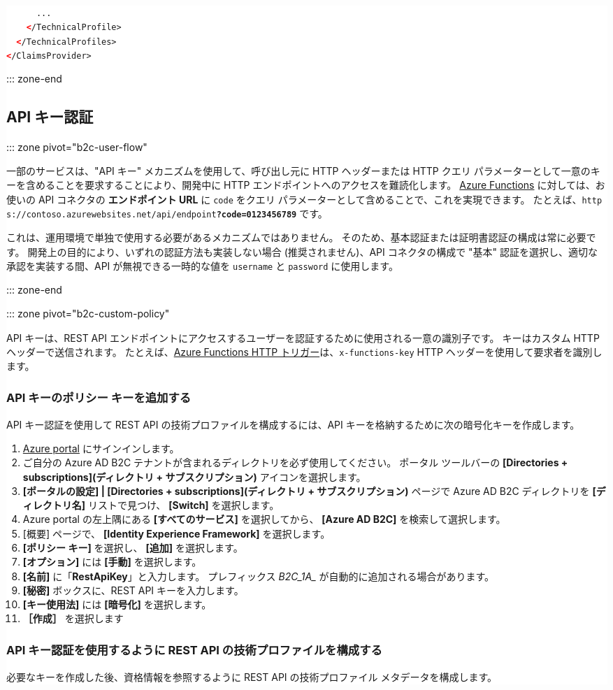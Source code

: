 ```xml
      ...
    </TechnicalProfile>
  </TechnicalProfiles>
</ClaimsProvider>
```

::: zone-end


## <a name="api-key-authentication"></a>API キー認証

::: zone pivot="b2c-user-flow"

一部のサービスは、"API キー" メカニズムを使用して、呼び出し元に HTTP ヘッダーまたは HTTP クエリ パラメーターとして一意のキーを含めることを要求することにより、開発中に HTTP エンドポイントへのアクセスを難読化します。 [Azure Functions](../azure-functions/functions-bindings-http-webhook-trigger.md#authorization-keys) に対しては、お使いの API コネクタの **エンドポイント URL** に `code` をクエリ パラメーターとして含めることで、これを実現できます。 たとえば、`https://contoso.azurewebsites.net/api/endpoint`<b>`?code=0123456789`</b> です。 

これは、運用環境で単独で使用する必要があるメカニズムではありません。 そのため、基本認証または証明書認証の構成は常に必要です。 開発上の目的により、いずれの認証方法も実装しない場合 (推奨されません)、API コネクタの構成で "基本" 認証を選択し、適切な承認を実装する間、API が無視できる一時的な値を `username` と `password` に使用します。

::: zone-end

::: zone pivot="b2c-custom-policy"

API キーは、REST API エンドポイントにアクセスするユーザーを認証するために使用される一意の識別子です。 キーはカスタム HTTP ヘッダーで送信されます。 たとえば、[Azure Functions HTTP トリガー](../azure-functions/functions-bindings-http-webhook-trigger.md#authorization-keys)は、`x-functions-key` HTTP ヘッダーを使用して要求者を識別します。  

### <a name="add-api-key-policy-keys"></a>API キーのポリシー キーを追加する

API キー認証を使用して REST API の技術プロファイルを構成するには、API キーを格納するために次の暗号化キーを作成します。

1. [Azure portal](https://portal.azure.com/) にサインインします。
1. ご自分の Azure AD B2C テナントが含まれるディレクトリを必ず使用してください。 ポータル ツールバーの **[Directories + subscriptions]\(ディレクトリ + サブスクリプション\)** アイコンを選択します。
1. **[ポータルの設定] | [Directories + subscriptions]\(ディレクトリ + サブスクリプション\)** ページで Azure AD B2C ディレクトリを **[ディレクトリ名]** リストで見つけ、 **[Switch]** を選択します。
1. Azure portal の左上隅にある **[すべてのサービス]** を選択してから、 **[Azure AD B2C]** を検索して選択します。
1. [概要] ページで、 **[Identity Experience Framework]** を選択します。
1. **[ポリシー キー]** を選択し、 **[追加]** を選択します。
1. **[オプション]** には **[手動]** を選択します。
1. **[名前]** に「**RestApiKey**」と入力します。
    プレフィックス *B2C_1A_* が自動的に追加される場合があります。
1. **[秘密]** ボックスに、REST API キーを入力します。
1. **[キー使用法]** には **[暗号化]** を選択します。
1. **［作成］** を選択します


### <a name="configure-your-rest-api-technical-profile-to-use-api-key-authentication"></a>API キー認証を使用するように REST API の技術プロファイルを構成する

必要なキーを作成した後、資格情報を参照するように REST API の技術プロファイル メタデータを構成します。
